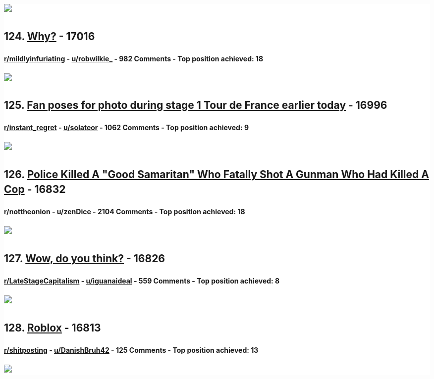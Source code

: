 <a href="https://i.redd.it/ahh6d0prxk771.jpg"><img src="https://b.thumbs.redditmedia.com/19wMy_YPxWUOHYqrZpEjpLLKYbe9IQ99wqX5nXmYqOs.jpg"></img></a>

## 124. [Why?](http://reddit.com/r/mildlyinfuriating/comments/o87j3a/why/) - 17016
#### [r/mildlyinfuriating](http://reddit.com/r/mildlyinfuriating) - [u/robwilkie_](http://reddit.com/u/robwilkie_) - 982 Comments - Top position achieved: 18

<a href="https://v.redd.it/3kwztkukwk771"><img src="https://a.thumbs.redditmedia.com/Tuhj5U8n_j5SeROLb1DDiL5J7ZtUncxkF3S6IdpcZb4.jpg"></img></a>

## 125. [Fan poses for photo during stage 1 Tour de France earlier today](http://reddit.com/r/instant_regret/comments/o8hu58/fan_poses_for_photo_during_stage_1_tour_de_france/) - 16996
#### [r/instant_regret](http://reddit.com/r/instant_regret) - [u/solateor](http://reddit.com/u/solateor) - 1062 Comments - Top position achieved: 9

<a href="https://i.imgur.com/eVnMym9.gifv"><img src="https://a.thumbs.redditmedia.com/NZ1A9uKwF-m6yLCxqnmKCRZZmCbojBgag_Tkcy1rfj4.jpg"></img></a>

## 126. [Police Killed A "Good Samaritan" Who Fatally Shot A Gunman Who Had Killed A Cop](http://reddit.com/r/nottheonion/comments/o85xl2/police_killed_a_good_samaritan_who_fatally_shot_a/) - 16832
#### [r/nottheonion](http://reddit.com/r/nottheonion) - [u/zenDice](http://reddit.com/u/zenDice) - 2104 Comments - Top position achieved: 18

<a href="https://www.buzzfeednews.com/article/salvadorhernandez/colorado-good-samaritan-killed-by-police"><img src="https://b.thumbs.redditmedia.com/Ysk6ZNSHrmg1my8BQQkuorKh2hQoXpDhNJRdVJ2B8rY.jpg"></img></a>

## 127. [Wow, do you think?](http://reddit.com/r/LateStageCapitalism/comments/o8gwy4/wow_do_you_think/) - 16826
#### [r/LateStageCapitalism](http://reddit.com/r/LateStageCapitalism) - [u/iguanaideal](http://reddit.com/u/iguanaideal) - 559 Comments - Top position achieved: 8

<a href="https://i.redd.it/g3v8rzedrn771.jpg"><img src="https://b.thumbs.redditmedia.com/zMXLsT7nuYLayRxH2qyoU2wxOrXDmeLr_1wVD3Eod5k.jpg"></img></a>

## 128. [Roblox](http://reddit.com/r/shitposting/comments/o8lbi3/roblox/) - 16813
#### [r/shitposting](http://reddit.com/r/shitposting) - [u/DanishBruh42](http://reddit.com/u/DanishBruh42) - 125 Comments - Top position achieved: 13

<a href="https://i.redd.it/bsjzao790p771.jpg"><img src="https://b.thumbs.redditmedia.com/78F6clS8t8LjDidUbj6qsT05YwmBs34j9oe3EKjZzqk.jpg"></img></a>
